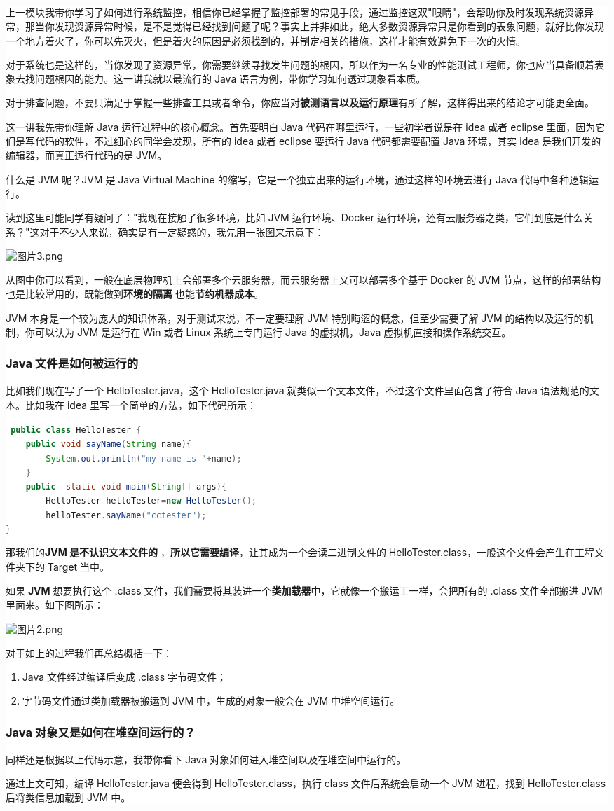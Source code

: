 上一模块我带你学习了如何进行系统监控，相信你已经掌握了监控部署的常见手段，通过监控这双"眼睛"，会帮助你及时发现系统资源异常，那当你发现资源异常时候，是不是觉得已经找到问题了呢？事实上并非如此，绝大多数资源异常只是你看到的表象问题，就好比你发现一个地方着火了，你可以先灭火，但是着火的原因是必须找到的，并制定相关的措施，这样才能有效避免下一次的火情。

对于系统也是这样的，当你发现了资源异常，你需要继续寻找发生问题的根因，所以作为一名专业的性能测试工程师，你也应当具备顺着表象去找问题根因的能力。这一讲我就以最流行的 Java 语言为例，带你学习如何透过现象看本质。

对于排查问题，不要只满足于掌握一些排查工具或者命令，你应当对**被测语言以及运行原理**有所了解，这样得出来的结论才可能更全面。

这一讲我先带你理解 Java 运行过程中的核心概念。首先要明白 Java 代码在哪里运行，一些初学者说是在 idea 或者 eclipse 里面，因为它们是写代码的软件，不过细心的同学会发现，所有的 idea 或者 eclipse 要运行 Java 代码都需要配置 Java 环境，其实 idea 是我们开发的编辑器，而真正运行代码的是 JVM。

什么是 JVM 呢？JVM 是 Java Virtual Machine 的缩写，它是一个独立出来的运行环境，通过这样的环境去进行 Java 代码中各种逻辑运行。

读到这里可能同学有疑问了："我现在接触了很多环境，比如 JVM 运行环境、Docker 运行环境，还有云服务器之类，它们到底是什么关系？"这对于不少人来说，确实是有一定疑惑的，我先用一张图来示意下：

![图片3.png](https://s0.lgstatic.com/i/image6/M00/08/11/CioPOWA0ZKaAbIh2AAB-PIUIVKM063.png)

从图中你可以看到，一般在底层物理机上会部署多个云服务器，而云服务器上又可以部署多个基于 Docker 的 JVM 节点，这样的部署结构也是比较常用的，既能做到**环境的隔离** 也能**节约机器成本**。

JVM 本身是一个较为庞大的知识体系，对于测试来说，不一定要理解 JVM 特别晦涩的概念，但至少需要了解 JVM 的结构以及运行的机制，你可以认为 JVM 是运行在 Win 或者 Linux 系统上专门运行 Java 的虚拟机，Java 虚拟机直接和操作系统交互。

### Java 文件是如何被运行的

比如我们现在写了一个 HelloTester.java，这个 HelloTester.java 就类似一个文本文件，不过这个文件里面包含了符合 Java 语法规范的文本。比如我在 idea 里写一个简单的方法，如下代码所示：

```java
 public class HelloTester {
    public void sayName(String name){
        System.out.println("my name is "+name);
    }
    public  static void main(String[] args){
        HelloTester helloTester=new HelloTester();
        helloTester.sayName("cctester");
}
```

那我们的**JVM 是不认识文本文件的** ，**所以它需要编译**，让其成为一个会读二进制文件的 HelloTester.class，一般这个文件会产生在工程文件夹下的 Target 当中。

如果 **JVM** 想要执行这个 .class 文件，我们需要将其装进一个**类加载器**中，它就像一个搬运工一样，会把所有的 .class 文件全部搬进 JVM 里面来。如下图所示：

![图片2.png](https://s0.lgstatic.com/i/image6/M00/08/14/Cgp9HWA0ZLeAEBTuAAB3MRGS9mk331.png)

对于如上的过程我们再总结概括一下：

1. Java 文件经过编译后变成 .class 字节码文件；

2. 字节码文件通过类加载器被搬运到 JVM 中，生成的对象一般会在 JVM 中堆空间运行。

### Java 对象又是如何在堆空间运行的？

同样还是根据以上代码示意，我带你看下 Java 对象如何进入堆空间以及在堆空间中运行的。

通过上文可知，编译 HelloTester.java 便会得到 HelloTester.class，执行 class 文件后系统会启动一个 JVM 进程，找到 HelloTester.class 后将类信息加载到 JVM 中。
